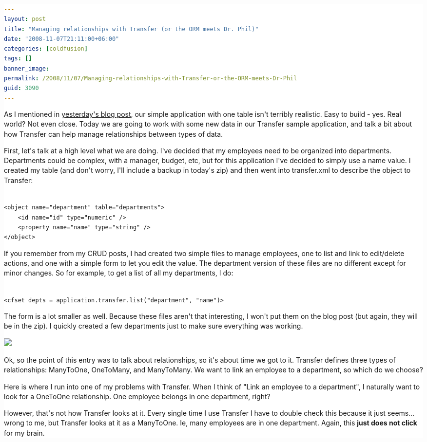 ```yaml
---
layout: post
title: "Managing relationships with Transfer (or the ORM meets Dr. Phil)"
date: "2008-11-07T21:11:00+06:00"
categories: [coldfusion]
tags: []
banner_image: 
permalink: /2008/11/07/Managing-relationships-with-Transfer-or-the-ORM-meets-Dr-Phil
guid: 3090
---
```


As I mentioned in <a href="http://www.raymondcamden.com/index.cfm/2008/11/6/Building-CRUD-with-Transfer-2">yesterday's blog post</a>, our simple application with one table isn't terribly realistic. Easy to build - yes. Real world? Not even close. Today we are going to work with some new data in our Transfer sample application, and talk a bit about how Transfer can help manage relationships between types of data.

First, let's talk at a high level what we are doing. I've decided that my employees need to be organized into departments. Departments could be complex, with a manager, budget, etc, but for this application I've decided to simply use a name value. I created my table (and don't worry, I'll include a backup in today's zip) and then went into transfer.xml to describe the object to Transfer:

<code>
&lt;object name="department" table="departments"&gt;
	&lt;id name="id" type="numeric" /&gt;
	&lt;property name="name" type="string" /&gt;
&lt;/object&gt;
</code>

If you remember from my CRUD posts, I had created two simple files to manage employees, one to list and link to edit/delete actions, and one with a simple form to let you edit the value. The department version of these files are no different except for minor changes. So for example, to get a list of all my departments, I do:

<code>
&lt;cfset depts = application.transfer.list("department", "name")&gt;
</code>

The form is a lot smaller as well. Because these files aren't that interesting, I won't put them on the blog post (but again, they will be in the zip). I quickly created a few departments just to make sure everything was working.

<img src="https://static.raymondcamden.com/images/cfjedi//Picture 125.png">

Ok, so the point of this entry was to talk about relationships, so it's about time we got to it. Transfer defines three types of relationships: ManyToOne, OneToMany, and ManyToMany. We want to link an employee to a department, so which do we choose?

Here is where I run into one of my problems with Transfer. When I think of "Link an employee to a department", I naturally want to look for a OneToOne relationship. One employee belongs in one department, right?

However, that's not how Transfer looks at it. Every single time I use Transfer I have to double check this because it just seems... wrong to me, but Transfer looks at it as a ManyToOne. Ie, many employees are in one department. Again, this <b>just does not click</b> for my brain. 

